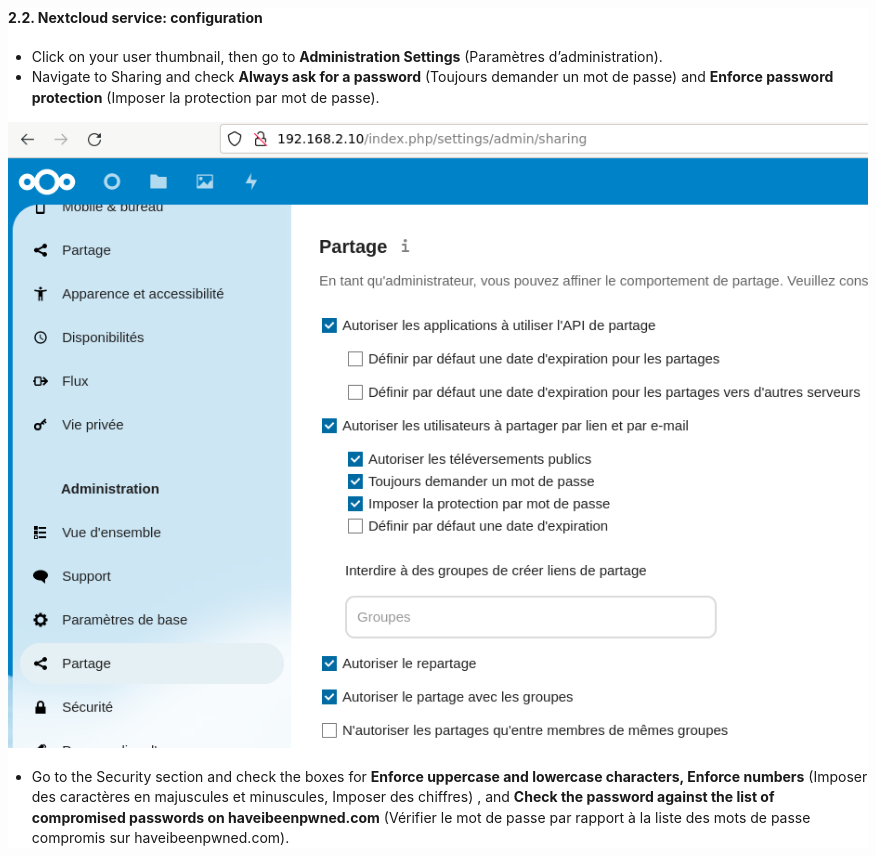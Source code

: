 #### 2.2. Nextcloud service: configuration <a id="10"></a>

* Click on your user thumbnail, then go to **Administration Settings** (Paramètres d’administration).
* Navigate to Sharing and check **Always ask for a password** (Toujours demander un mot de passe) and **Enforce password protection** (Imposer la protection par mot de passe).

![image](12.png)


* Go to the Security section and check the boxes for **Enforce uppercase and lowercase characters, Enforce numbers** (Imposer des caractères en majuscules et minuscules, Imposer des chiffres) , and **Check the password against the list of compromised passwords on haveibeenpwned.com** (Vérifier le mot de passe par rapport à la liste des mots de passe compromis sur haveibeenpwned.com).
